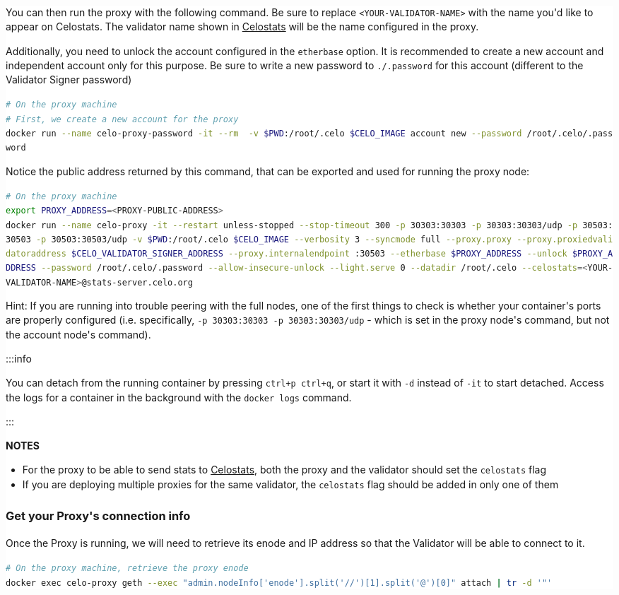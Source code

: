 You can then run the proxy with the following command. Be sure to replace `<YOUR-VALIDATOR-NAME>` with the name you'd like to appear on Celostats. The validator name shown in [Celostats](https://stats.celo.org/) will be the name configured in the proxy.

Additionally, you need to unlock the account configured in the `etherbase` option. It is recommended to create a new account and independent account only for this purpose. Be sure to write a new password to `./.password` for this account (different to the Validator Signer password)

```bash
# On the proxy machine
# First, we create a new account for the proxy
docker run --name celo-proxy-password -it --rm  -v $PWD:/root/.celo $CELO_IMAGE account new --password /root/.celo/.password
```

Notice the public address returned by this command, that can be exported and used for running the proxy node:

```bash
# On the proxy machine
export PROXY_ADDRESS=<PROXY-PUBLIC-ADDRESS>
docker run --name celo-proxy -it --restart unless-stopped --stop-timeout 300 -p 30303:30303 -p 30303:30303/udp -p 30503:30503 -p 30503:30503/udp -v $PWD:/root/.celo $CELO_IMAGE --verbosity 3 --syncmode full --proxy.proxy --proxy.proxiedvalidatoraddress $CELO_VALIDATOR_SIGNER_ADDRESS --proxy.internalendpoint :30503 --etherbase $PROXY_ADDRESS --unlock $PROXY_ADDRESS --password /root/.celo/.password --allow-insecure-unlock --light.serve 0 --datadir /root/.celo --celostats=<YOUR-VALIDATOR-NAME>@stats-server.celo.org
```

Hint: If you are running into trouble peering with the full nodes, one of the first things to check is whether your container's ports are properly configured (i.e. specifically, `-p 30303:30303 -p 30303:30303/udp` - which is set in the proxy node's command, but not the account node's command).

:::info

You can detach from the running container by pressing `ctrl+p ctrl+q`, or start it with `-d` instead of `-it` to start detached. Access the logs for a container in the background with the `docker logs` command.

:::

**NOTES**

- For the proxy to be able to send stats to [Celostats](https://stats.celo.org/), both the proxy and the validator should set the `celostats` flag
- If you are deploying multiple proxies for the same validator, the `celostats` flag should be added in only one of them

### Get your Proxy's connection info

Once the Proxy is running, we will need to retrieve its enode and IP address so that the Validator will be able to connect to it.

```bash
# On the proxy machine, retrieve the proxy enode
docker exec celo-proxy geth --exec "admin.nodeInfo['enode'].split('//')[1].split('@')[0]" attach | tr -d '"'
```
